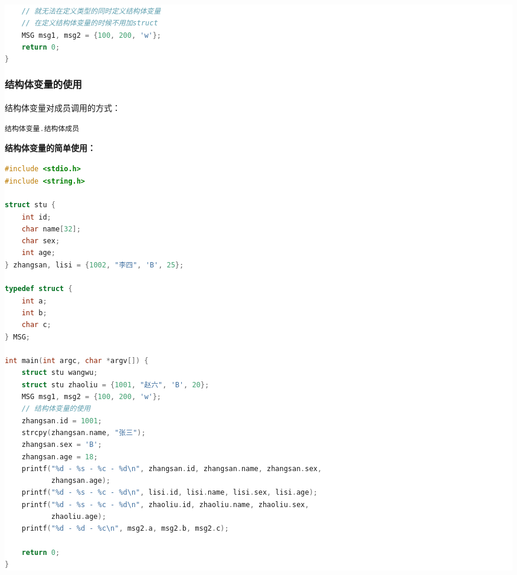 ```c
    // 就无法在定义类型的同时定义结构体变量
    // 在定义结构体变量的时候不用加struct
    MSG msg1, msg2 = {100, 200, 'w'};
    return 0;
}
```

### 结构体变量的使用

结构体变量对成员调用的方式：

```c
结构体变量.结构体成员
```

**结构体变量的简单使用：**

```c
#include <stdio.h>
#include <string.h>

struct stu {
    int id;
    char name[32];
    char sex;
    int age;
} zhangsan, lisi = {1002, "李四", 'B', 25};

typedef struct {
    int a;
    int b;
    char c;
} MSG;

int main(int argc, char *argv[]) {
    struct stu wangwu;
    struct stu zhaoliu = {1001, "赵六", 'B', 20};
    MSG msg1, msg2 = {100, 200, 'w'};
    // 结构体变量的使用
    zhangsan.id = 1001;
    strcpy(zhangsan.name, "张三");
    zhangsan.sex = 'B';
    zhangsan.age = 18;
    printf("%d - %s - %c - %d\n", zhangsan.id, zhangsan.name, zhangsan.sex,
           zhangsan.age);
    printf("%d - %s - %c - %d\n", lisi.id, lisi.name, lisi.sex, lisi.age);
    printf("%d - %s - %c - %d\n", zhaoliu.id, zhaoliu.name, zhaoliu.sex,
           zhaoliu.age);
    printf("%d - %d - %c\n", msg2.a, msg2.b, msg2.c);
    
    return 0;
}
```
